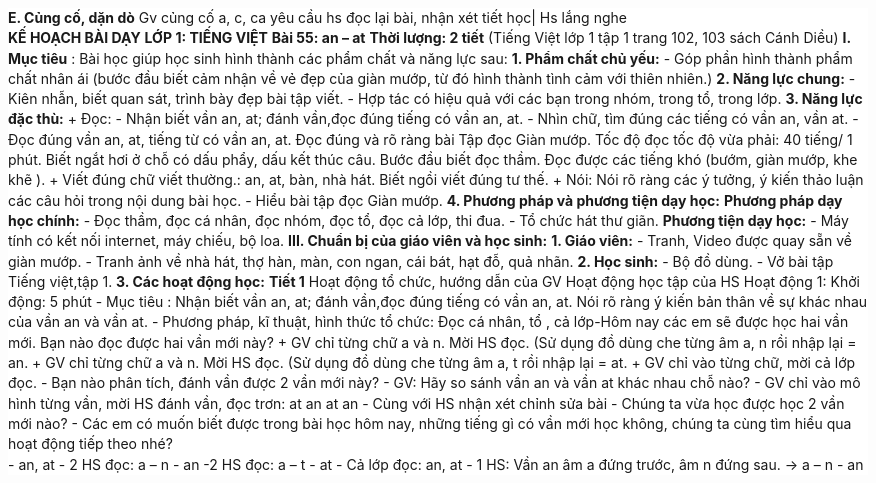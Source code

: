 **E. Củng cố, dặn dò** Gv củng cố a, c, ca yêu cầu hs đọc lại bài, nhận xét tiết học| Hs lắng nghe  
**KẾ HOẠCH BÀI DẠY**
**LỚP 1: TIẾNG VIỆT**
**Bài 55: an – at**
**Thời lượng: 2 tiết**
\(Tiếng Việt lớp 1 tập 1 trang 102, 103  sách Cánh Diều\)
**I. Mục tiêu** : Bài học giúp học sinh hình thành các phẩm chất và năng lực sau:
**1\. Phẩm chất chủ yếu:**
\- Góp phần hình thành phẩm chất nhân ái \(bước đầu biết cảm nhận về vẻ đẹp của giàn mướp, từ đó hình thành tình cảm với thiên nhiên.\)
**2\. Năng lực chung:**
\- Kiên nhẫn, biết quan sát, trình bày đẹp bài tập viết.
\- Hợp tác có hiệu quả với các bạn trong nhóm, trong tổ, trong lớp.
**3\. Năng lực đặc thù:**
\+ Đọc:
\- Nhận biết vần an, at; đánh vần,đọc đúng tiếng có vần an, at.
\- Nhìn chữ, tìm đúng các tiếng có vần an, vần at.
\- Đọc đúng vần an, at, tiếng từ có vần an, at. Đọc đúng và rõ ràng bài Tập đọc Giàn mướp. Tốc độ đọc tốc độ vừa phải: 40 tiếng/ 1 phút. Biết ngắt hơi ở chỗ có dấu phẩy, dấu kết thúc câu. Bước đầu biết đọc thầm. Đọc được các tiếng khó \(bướm, giàn mướp, khe khẽ \).
\+ Viết đúng chữ viết thường.: an, at, bàn, nhà hát. Biết ngồi viết đúng tư thế.
\+ Nói: Nói rõ ràng các ý tưởng, ý kiến thảo luận các câu hỏi trong nội dung bài học.
\- Hiểu bài tập đọc Giàn mướp.
**4\. Phương pháp và phương tiện dạy học:**
**Phương pháp dạy học chính:**
\- Đọc thầm, đọc cá nhân, đọc nhóm, đọc tổ, đọc cả lớp, thi đua.
\- Tổ chức hát thư giãn.
**Phương tiện dạy học:**
\- Máy tính có kết nối internet, máy chiếu, bộ loa.
**III. Chuẩn bị của giáo viên và học sinh:**
**1\. Giáo viên:**
\- Tranh, Video được quay sẵn về giàn mướp.
\- Tranh ảnh về nhà hát, thợ hàn, màn, con ngan, cái bát, hạt đỗ, quả nhãn.
**2\. Học sinh:**
\- Bộ đồ dùng.
\- Vở bài tập Tiếng việt,tập 1.
**3\. Các hoạt động học:**
**Tiết 1**
Hoạt động tổ chức, hướng dẫn của GV
Hoạt động học tập của HS
Hoạt động 1: Khởi động: 5 phút
\- Mục tiêu : Nhận biết vần an, at; đánh vần,đọc đúng tiếng có vần an, at. Nói rõ ràng ý kiến bản thân về sự khác nhau của vần an và vần at.
\- Phương pháp, kĩ thuật, hình thức tổ chức: Đọc cá nhân, tổ , cả lớp-Hôm nay các em sẽ được học hai vần mới. Bạn nào đọc được hai vần mới này?
\+ GV chỉ từng chữ a và n. Mời HS đọc.
\(Sử dụng đồ dùng che từng âm a, n rồi nhập lại = an.
\+ GV chỉ từng chữ a và n. Mời HS đọc.
\(Sử dụng đồ dùng che từng âm a, t rồi nhập lại = at.
\+ GV chỉ vào từng chữ, mời cả lớp đọc.
\- Bạn nào phân tích, đánh vần được 2 vần mới này?
\- GV: Hãy so sánh vần an và vần at khác nhau chỗ nào?
\- GV chỉ vào mô hình từng vần, mời HS đánh vần, đọc trơn:
at an
at an
\- Cùng với HS nhận xét chỉnh sửa bài
\- Chúng ta vừa học được học 2 vần mới nào?
\- Các em có muốn biết được trong bài học hôm nay, những tiếng gì có vần mới học không, chúng ta cùng tìm hiểu qua hoạt động tiếp theo nhé?   
\- an, at
\- 2 HS đọc: a – n - an
-2 HS đọc: a – t - at
\- Cả lớp đọc: an, at
\- 1 HS: Vần an âm a đứng trước, âm n đứng sau. -> a – n - an